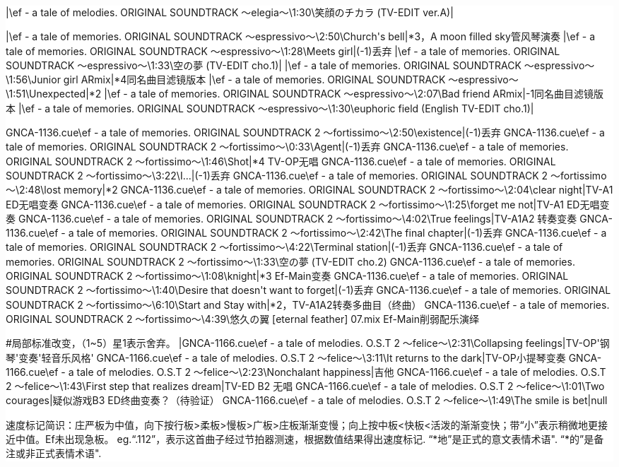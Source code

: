 |\ef - a tale of melodies. ORIGINAL SOUNDTRACK ～elegia～\1:30\笑顔のチカラ (TV-EDIT ver.A)|


|\ef - a tale of memories. ORIGINAL SOUNDTRACK ～espressivo～\2:50\Church's bell|*3，A moon filled sky管风琴演奏
|\ef - a tale of memories. ORIGINAL SOUNDTRACK ～espressivo～\1:28\Meets girl|(-1)丢弃
|\ef - a tale of memories. ORIGINAL SOUNDTRACK ～espressivo～\1:33\空の夢 (TV-EDIT cho.1)|
|\ef - a tale of memories. ORIGINAL SOUNDTRACK ～espressivo～\1:56\Junior girl ARmix|*4同名曲目滤镜版本
|\ef - a tale of memories. ORIGINAL SOUNDTRACK ～espressivo～\1:51\Unexpected|*2
|\ef - a tale of memories. ORIGINAL SOUNDTRACK ～espressivo～\2:07\Bad friend ARmix|-1同名曲目滤镜版本
|\ef - a tale of memories. ORIGINAL SOUNDTRACK ～espressivo～\1:30\euphoric field (English TV-EDIT cho.1)|


GNCA-1136.cue\ef - a tale of memories. ORIGINAL SOUNDTRACK 2 ～fortissimo～\2:50\existence|(-1)丢弃
GNCA-1136.cue\ef - a tale of memories. ORIGINAL SOUNDTRACK 2 ～fortissimo～\0:33\Agent|(-1)丢弃
GNCA-1136.cue\ef - a tale of memories. ORIGINAL SOUNDTRACK 2 ～fortissimo～\1:46\Shot|*4 TV-OP无唱
GNCA-1136.cue\ef - a tale of memories. ORIGINAL SOUNDTRACK 2 ～fortissimo～\3:22\I...|(-1)丢弃
GNCA-1136.cue\ef - a tale of memories. ORIGINAL SOUNDTRACK 2 ～fortissimo～\2:48\lost memory|*2
GNCA-1136.cue\ef - a tale of memories. ORIGINAL SOUNDTRACK 2 ～fortissimo～\2:04\clear night|TV-A1 ED无唱变奏
GNCA-1136.cue\ef - a tale of memories. ORIGINAL SOUNDTRACK 2 ～fortissimo～\1:25\forget me not|TV-A1 ED无唱变奏
GNCA-1136.cue\ef - a tale of memories. ORIGINAL SOUNDTRACK 2 ～fortissimo～\4:02\True feelings|TV-A1A2 转奏变奏
GNCA-1136.cue\ef - a tale of memories. ORIGINAL SOUNDTRACK 2 ～fortissimo～\2:42\The final chapter|(-1)丢弃
GNCA-1136.cue\ef - a tale of memories. ORIGINAL SOUNDTRACK 2 ～fortissimo～\4:22\Terminal station|(-1)丢弃
GNCA-1136.cue\ef - a tale of memories. ORIGINAL SOUNDTRACK 2 ～fortissimo～\1:33\空の夢 (TV-EDIT cho.2)
GNCA-1136.cue\ef - a tale of memories. ORIGINAL SOUNDTRACK 2 ～fortissimo～\1:08\knight|*3 Ef-Main变奏
GNCA-1136.cue\ef - a tale of memories. ORIGINAL SOUNDTRACK 2 ～fortissimo～\1:40\Desire that doesn't want to forget|(-1)丢弃
GNCA-1136.cue\ef - a tale of memories. ORIGINAL SOUNDTRACK 2 ～fortissimo～\6:10\Start and Stay with|*2，TV-A1A2转奏多曲目（终曲）
GNCA-1136.cue\ef - a tale of memories. ORIGINAL SOUNDTRACK 2 ～fortissimo～\4:39\悠久の翼 [eternal feather] 07.mix Ef-Main削弱配乐演绎


#局部标准改变，（1~5）星1表示舍弃。
|GNCA-1166.cue\ef - a tale of melodies. O.S.T 2 ～felice～\2:31\Collapsing feelings|TV-OP'钢琴'变奏'轻音乐风格'
GNCA-1166.cue\ef - a tale of melodies. O.S.T 2 ～felice～\3:11\It returns to the dark|TV-OP小提琴变奏
GNCA-1166.cue\ef - a tale of melodies. O.S.T 2 ～felice～\2:23\Nonchalant happiness|吉他
GNCA-1166.cue\ef - a tale of melodies. O.S.T 2 ～felice～\1:43\First step that realizes dream|TV-ED B2 无唱
GNCA-1166.cue\ef - a tale of melodies. O.S.T 2 ～felice～\1:01\Two courages|疑似游戏B3 ED终曲变奏？（待验证）
GNCA-1166.cue\ef - a tale of melodies. O.S.T 2 ～felice～\1:49\The smile is bet|null








速度标记简识：庄严板为中值，向下按行板>柔板>慢板>广板>庄板渐渐变慢；向上按中板<快板<活泼的渐渐变快；带“小”表示稍微地更接近中值。Ef未出现急板。
eg.“.112”，表示这首曲子经过节拍器测速，根据数值结果得出速度标记.
“*地”是正式的意文表情术语".
“*的”是备注或非正式表情术语".
